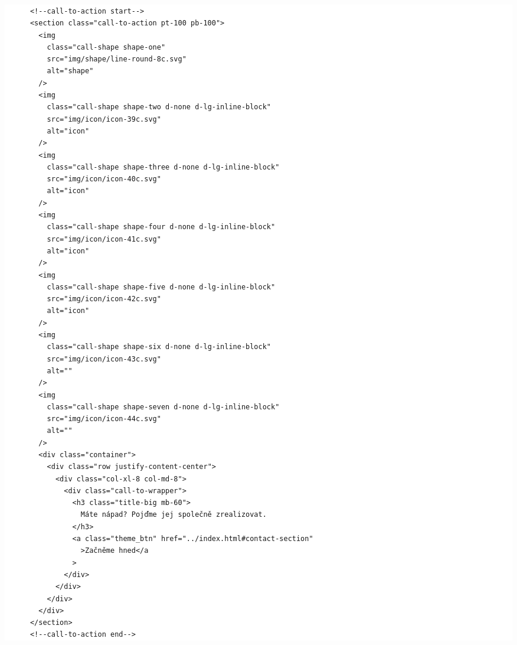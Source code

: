           <!--call-to-action start-->
          <section class="call-to-action pt-100 pb-100">
            <img
              class="call-shape shape-one"
              src="img/shape/line-round-8c.svg"
              alt="shape"
            />
            <img
              class="call-shape shape-two d-none d-lg-inline-block"
              src="img/icon/icon-39c.svg"
              alt="icon"
            />
            <img
              class="call-shape shape-three d-none d-lg-inline-block"
              src="img/icon/icon-40c.svg"
              alt="icon"
            />
            <img
              class="call-shape shape-four d-none d-lg-inline-block"
              src="img/icon/icon-41c.svg"
              alt="icon"
            />
            <img
              class="call-shape shape-five d-none d-lg-inline-block"
              src="img/icon/icon-42c.svg"
              alt="icon"
            />
            <img
              class="call-shape shape-six d-none d-lg-inline-block"
              src="img/icon/icon-43c.svg"
              alt=""
            />
            <img
              class="call-shape shape-seven d-none d-lg-inline-block"
              src="img/icon/icon-44c.svg"
              alt=""
            />
            <div class="container">
              <div class="row justify-content-center">
                <div class="col-xl-8 col-md-8">
                  <div class="call-to-wrapper">
                    <h3 class="title-big mb-60">
                      Máte nápad? Pojďme jej společně zrealizovat.
                    </h3>
                    <a class="theme_btn" href="../index.html#contact-section"
                      >Začněme hned</a
                    >
                  </div>
                </div>
              </div>
            </div>
          </section>
          <!--call-to-action end-->
